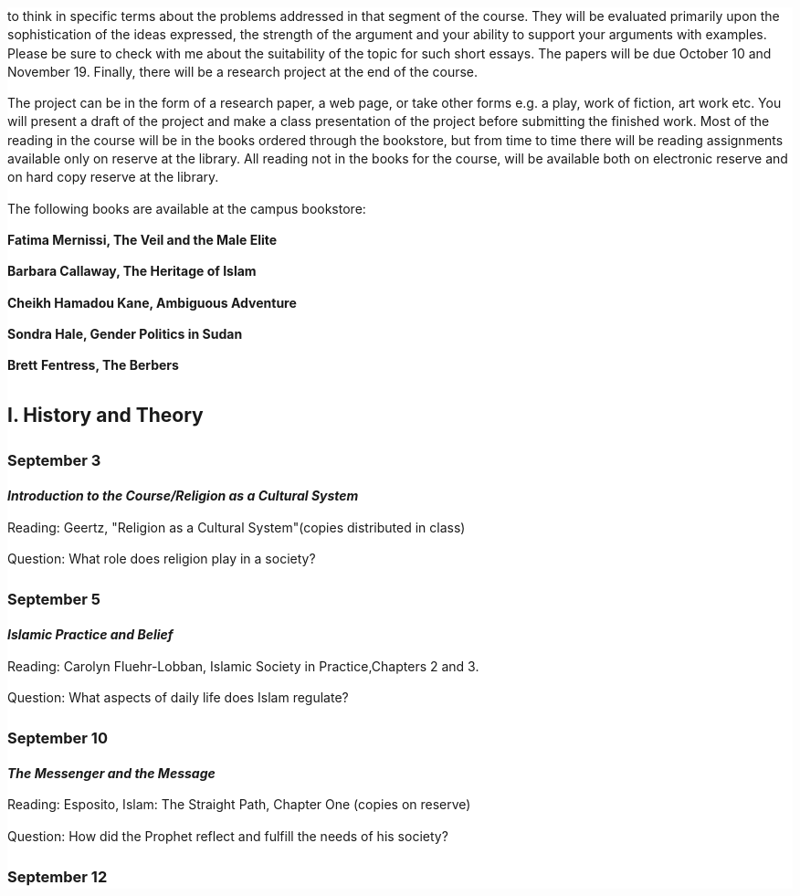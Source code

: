 to think in specific terms about the problems addressed in that segment of the
course. They will be evaluated primarily upon the sophistication of the ideas
expressed, the strength of the argument and your ability to support your
arguments with examples. Please be sure to check with me about the suitability
of the topic for such short essays. The papers will be due October 10 and
November 19. Finally, there will be a research project at the end of the
course.

The project can be in the form of a research paper, a web page, or take other
forms e.g. a play, work of fiction, art work etc. You will present a draft of
the project and make a class presentation of the project before submitting the
finished work. Most of the reading in the course will be in the books ordered
through the bookstore, but from time to time there will be reading assignments
available only on reserve at the library. All reading not in the books for the
course, will be available both on electronic reserve and on hard copy reserve
at the library.

The following books are available at the campus bookstore:

**Fatima Mernissi, The Veil and the Male Elite**

**Barbara Callaway, The Heritage of Islam**

**Cheikh Hamadou Kane, Ambiguous Adventure**

**Sondra Hale, Gender Politics in Sudan**

**Brett** **Fentress, The Berbers**

## I. History and Theory

### September 3

_**Introduction to the Course/Religion as a Cultural System**_

Reading: Geertz, "Religion as a Cultural System"(copies distributed in class)

Question: What role does religion play in a society?

### September 5

_**Islamic Practice and Belief**_

Reading: Carolyn Fluehr-Lobban, Islamic Society in Practice,Chapters 2 and 3.

Question: What aspects of daily life does Islam regulate?

### September 10

_**The Messenger and the Message**_

Reading: Esposito, Islam: The Straight Path, Chapter One (copies on reserve)

Question: How did the Prophet reflect and fulfill the needs of his society?

### September 12
